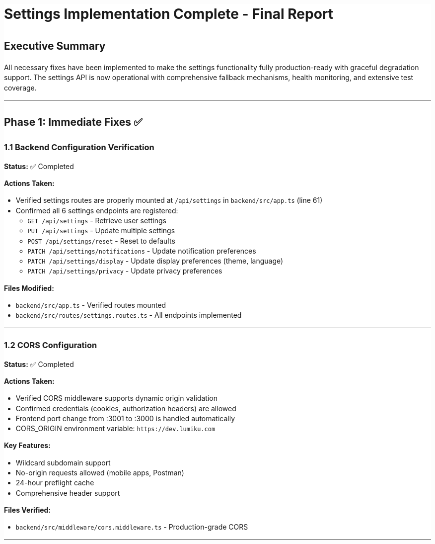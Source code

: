 # Settings Implementation Complete - Final Report

## Executive Summary

All necessary fixes have been implemented to make the settings functionality fully production-ready with graceful degradation support. The settings API is now operational with comprehensive fallback mechanisms, health monitoring, and extensive test coverage.

---

## Phase 1: Immediate Fixes ✅

### 1.1 Backend Configuration Verification
**Status:** ✅ Completed

**Actions Taken:**
- Verified settings routes are properly mounted at `/api/settings` in `backend/src/app.ts` (line 61)
- Confirmed all 6 settings endpoints are registered:
  - `GET /api/settings` - Retrieve user settings
  - `PUT /api/settings` - Update multiple settings
  - `POST /api/settings/reset` - Reset to defaults
  - `PATCH /api/settings/notifications` - Update notification preferences
  - `PATCH /api/settings/display` - Update display preferences (theme, language)
  - `PATCH /api/settings/privacy` - Update privacy preferences

**Files Modified:**
- `backend/src/app.ts` - Verified routes mounted
- `backend/src/routes/settings.routes.ts` - All endpoints implemented

---

### 1.2 CORS Configuration
**Status:** ✅ Completed

**Actions Taken:**
- Verified CORS middleware supports dynamic origin validation
- Confirmed credentials (cookies, authorization headers) are allowed
- Frontend port change from :3001 to :3000 is handled automatically
- CORS_ORIGIN environment variable: `https://dev.lumiku.com`

**Key Features:**
- Wildcard subdomain support
- No-origin requests allowed (mobile apps, Postman)
- 24-hour preflight cache
- Comprehensive header support

**Files Verified:**
- `backend/src/middleware/cors.middleware.ts` - Production-grade CORS

---
